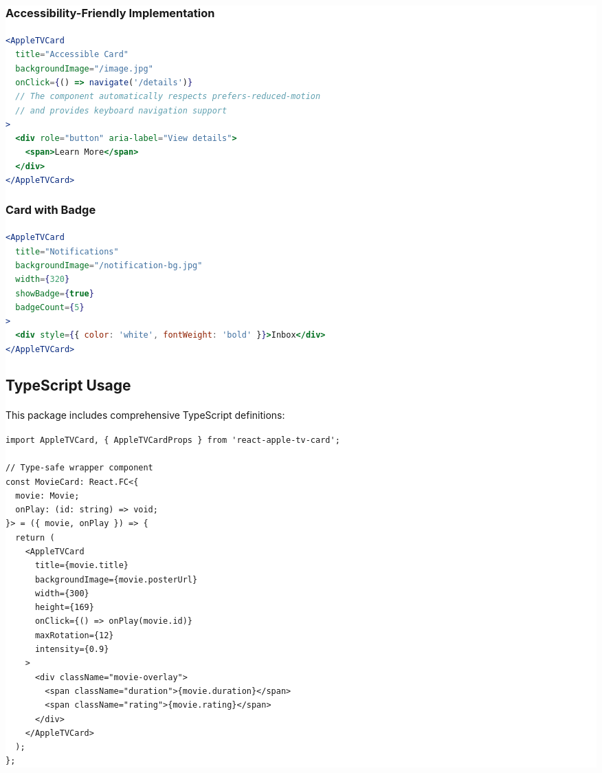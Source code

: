 ### Accessibility-Friendly Implementation

```jsx
<AppleTVCard
  title="Accessible Card"
  backgroundImage="/image.jpg"
  onClick={() => navigate('/details')}
  // The component automatically respects prefers-reduced-motion
  // and provides keyboard navigation support
>
  <div role="button" aria-label="View details">
    <span>Learn More</span>
  </div>
</AppleTVCard>
```

### Card with Badge

```jsx
<AppleTVCard
  title="Notifications"
  backgroundImage="/notification-bg.jpg"
  width={320}
  showBadge={true}
  badgeCount={5}
>
  <div style={{ color: 'white', fontWeight: 'bold' }}>Inbox</div>
</AppleTVCard>
```

## TypeScript Usage

This package includes comprehensive TypeScript definitions:

```tsx
import AppleTVCard, { AppleTVCardProps } from 'react-apple-tv-card';

// Type-safe wrapper component
const MovieCard: React.FC<{
  movie: Movie;
  onPlay: (id: string) => void;
}> = ({ movie, onPlay }) => {
  return (
    <AppleTVCard
      title={movie.title}
      backgroundImage={movie.posterUrl}
      width={300}
      height={169}
      onClick={() => onPlay(movie.id)}
      maxRotation={12}
      intensity={0.9}
    >
      <div className="movie-overlay">
        <span className="duration">{movie.duration}</span>
        <span className="rating">{movie.rating}</span>
      </div>
    </AppleTVCard>
  );
};
```
